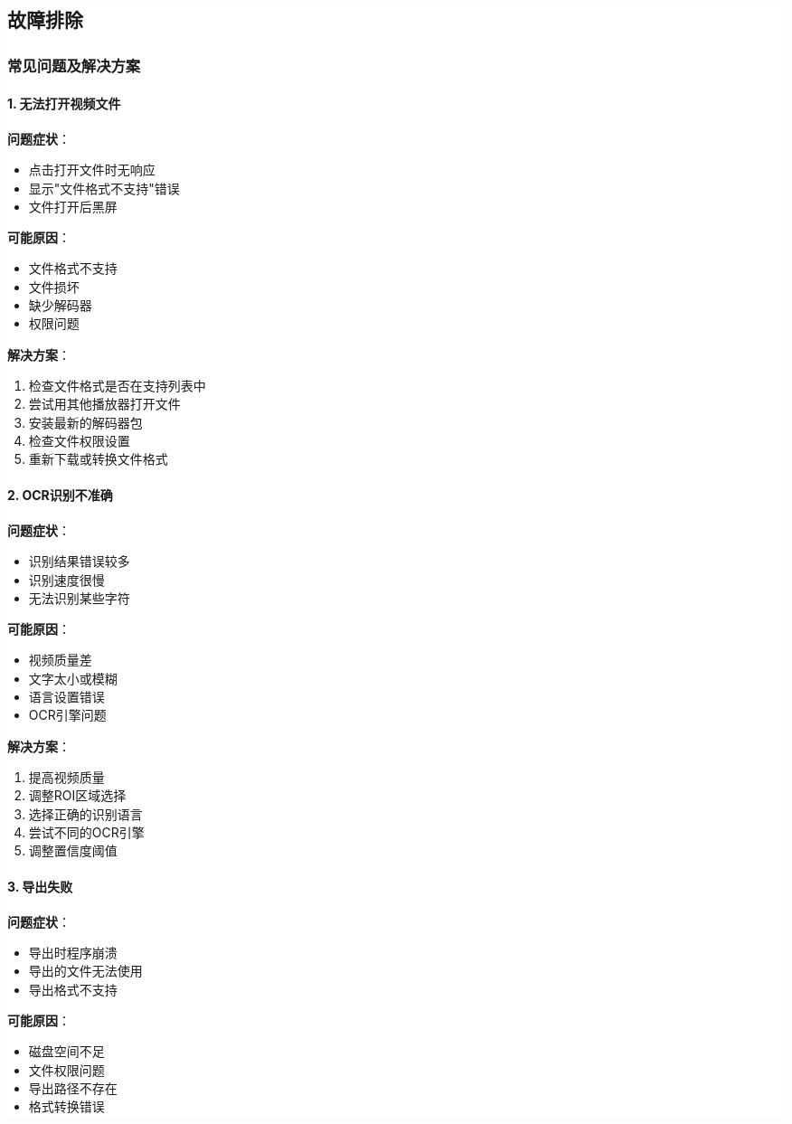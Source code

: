 ## 故障排除

### 常见问题及解决方案

#### 1. 无法打开视频文件

**问题症状**：
- 点击打开文件时无响应
- 显示"文件格式不支持"错误
- 文件打开后黑屏

**可能原因**：
- 文件格式不支持
- 文件损坏
- 缺少解码器
- 权限问题

**解决方案**：
1. 检查文件格式是否在支持列表中
2. 尝试用其他播放器打开文件
3. 安装最新的解码器包
4. 检查文件权限设置
5. 重新下载或转换文件格式

#### 2. OCR识别不准确

**问题症状**：
- 识别结果错误较多
- 识别速度很慢
- 无法识别某些字符

**可能原因**：
- 视频质量差
- 文字太小或模糊
- 语言设置错误
- OCR引擎问题

**解决方案**：
1. 提高视频质量
2. 调整ROI区域选择
3. 选择正确的识别语言
4. 尝试不同的OCR引擎
5. 调整置信度阈值

#### 3. 导出失败

**问题症状**：
- 导出时程序崩溃
- 导出的文件无法使用
- 导出格式不支持

**可能原因**：
- 磁盘空间不足
- 文件权限问题
- 导出路径不存在
- 格式转换错误
